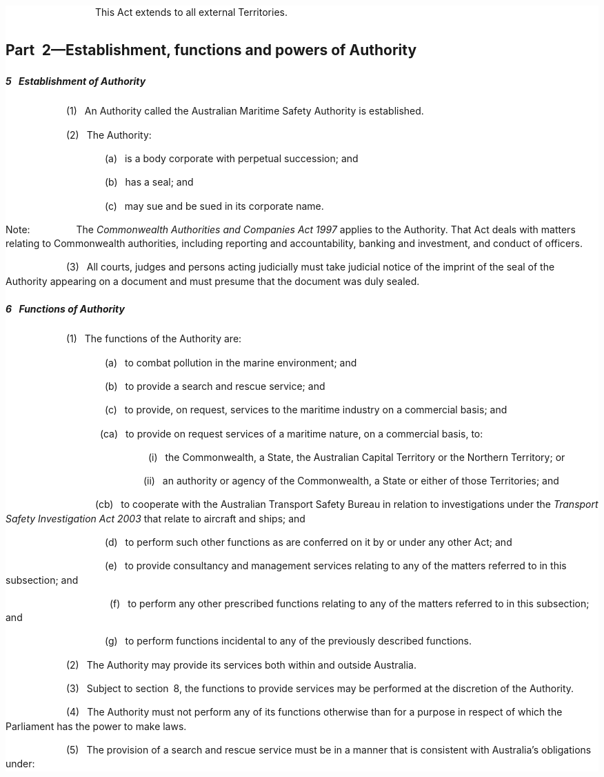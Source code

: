                    This Act extends to all external Territories.

## Part 2—Establishment, functions and powers of Authority

##### <a id="5"></a>5  Establishment of Authority

             (1)  An Authority called the Australian Maritime Safety Authority is established.

             (2)  The Authority:

                     (a)  is a body corporate with perpetual succession; and

                     (b)  has a seal; and

                     (c)  may sue and be sued in its corporate name.

Note:          The _Commonwealth Authorities and Companies Act 1997_ applies to the Authority. That Act deals with matters relating to Commonwealth authorities, including reporting and accountability, banking and investment, and conduct of officers.

             (3)  All courts, judges and persons acting judicially must take judicial notice of the imprint of the seal of the Authority appearing on a document and must presume that the document was duly sealed.

##### <a id="6"></a>6  Functions of Authority

             (1)  The functions of the Authority are:

                     (a)  to combat pollution in the marine environment; and

                     (b)  to provide a search and rescue service; and

                     (c)  to provide, on request, services to the maritime industry on a commercial basis; and

                    (ca)  to provide on request services of a maritime nature, on a commercial basis, to:

                              (i)  the Commonwealth, a State, the Australian Capital Territory or the Northern Territory; or

                             (ii)  an authority or agency of the Commonwealth, a State or either of those Territories; and

                   (cb)  to cooperate with the Australian Transport Safety Bureau in relation to investigations under the _Transport Safety Investigation Act 2003_ that relate to aircraft and ships; and

                     (d)  to perform such other functions as are conferred on it by or under any other Act; and

                     (e)  to provide consultancy and management services relating to any of the matters referred to in this subsection; and

                      (f)  to perform any other prescribed functions relating to any of the matters referred to in this subsection; and

                     (g)  to perform functions incidental to any of the previously described functions.

             (2)  The Authority may provide its services both within and outside Australia.

             (3)  Subject to section 8, the functions to provide services may be performed at the discretion of the Authority.

             (4)  The Authority must not perform any of its functions otherwise than for a purpose in respect of which the Parliament has the power to make laws.

             (5)  The provision of a search and rescue service must be in a manner that is consistent with Australia’s obligations under:
